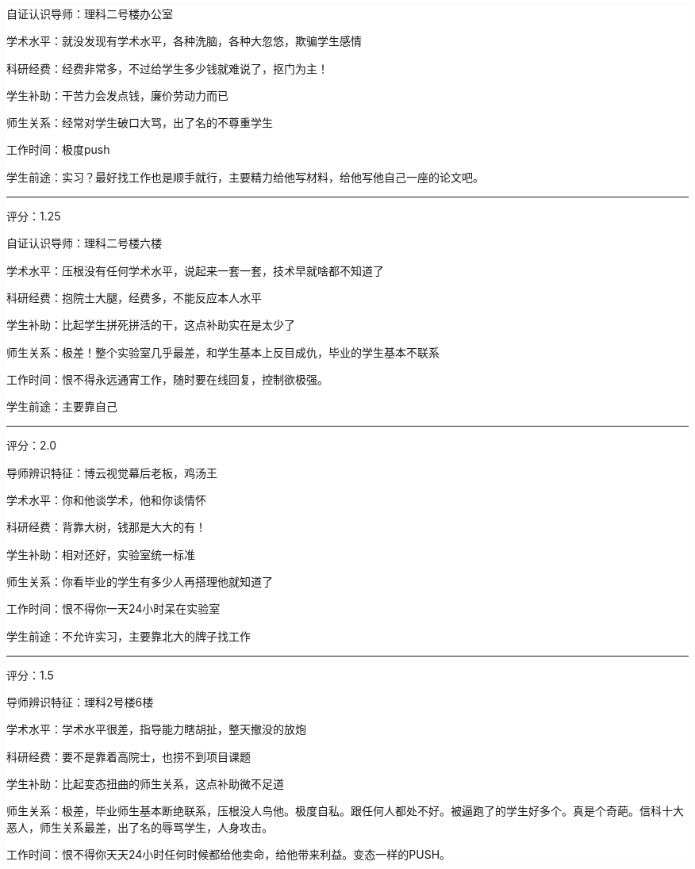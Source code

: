 自证认识导师：理科二号楼办公室

学术水平：就没发现有学术水平，各种洗脑，各种大忽悠，欺骗学生感情

科研经费：经费非常多，不过给学生多少钱就难说了，抠门为主！

学生补助：干苦力会发点钱，廉价劳动力而已

师生关系：经常对学生破口大骂，出了名的不尊重学生

工作时间：极度push

学生前途：实习？最好找工作也是顺手就行，主要精力给他写材料，给他写他自己一座的论文吧。

* * *

评分：1.25

自证认识导师：理科二号楼六楼

学术水平：压根没有任何学术水平，说起来一套一套，技术早就啥都不知道了

科研经费：抱院士大腿，经费多，不能反应本人水平

学生补助：比起学生拼死拼活的干，这点补助实在是太少了

师生关系：极差！整个实验室几乎最差，和学生基本上反目成仇，毕业的学生基本不联系

工作时间：恨不得永远通宵工作，随时要在线回复，控制欲极强。

学生前途：主要靠自己

* * *

评分：2.0

导师辨识特征：博云视觉幕后老板，鸡汤王

学术水平：你和他谈学术，他和你谈情怀

科研经费：背靠大树，钱那是大大的有！

学生补助：相对还好，实验室统一标准

师生关系：你看毕业的学生有多少人再搭理他就知道了

工作时间：恨不得你一天24小时呆在实验室

学生前途：不允许实习，主要靠北大的牌子找工作

* * *

评分：1.5

导师辨识特征：理科2号楼6楼

学术水平：学术水平很差，指导能力瞎胡扯，整天撤没的放炮

科研经费：要不是靠着高院士，也捞不到项目课题

学生补助：比起变态扭曲的师生关系，这点补助微不足道

师生关系：极差，毕业师生基本断绝联系，压根没人鸟他。极度自私。跟任何人都处不好。被逼跑了的学生好多个。真是个奇葩。信科十大恶人，师生关系最差，出了名的辱骂学生，人身攻击。

工作时间：恨不得你天天24小时任何时候都给他卖命，给他带来利益。变态一样的PUSH。
